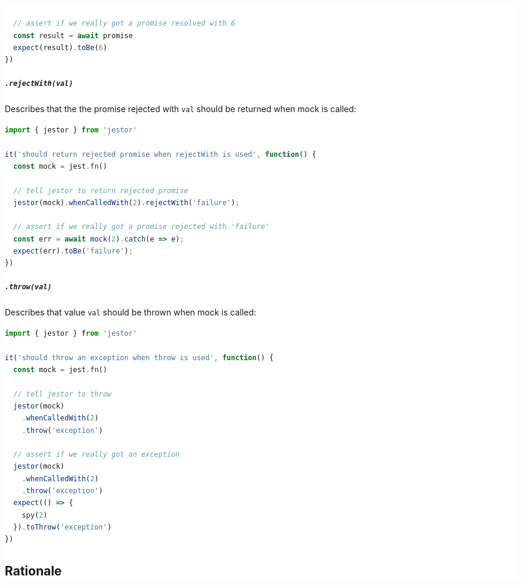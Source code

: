 ```javascript

  // assert if we really got a promise resolved with 6
  const result = await promise
  expect(result).toBe(6)
})
```

##### `.rejectWith(val)`

Describes that the the promise rejected with `val` should be returned when mock is called:

```javascript
import { jestor } from 'jestor'

it('should return rejected promise when rejectWith is used', function() {
  const mock = jest.fn()

  // tell jestor to return rejected promise
  jestor(mock).whenCalledWith(2).rejectWith('failure');

  // assert if we really got a promise rejected with 'failure'
  const err = await mock(2).catch(e => e);
  expect(err).toBe('failure');
})
```

##### `.throw(val)`

Describes that value `val` should be thrown when mock is called:

```javascript
import { jestor } from 'jestor'

it('should throw an exception when throw is used', function() {
  const mock = jest.fn()

  // tell jestor to throw
  jestor(mock)
    .whenCalledWith(2)
    .throw('exception')

  // assert if we really got an exception
  jestor(mock)
    .whenCalledWith(2)
    .throw('exception')
  expect(() => {
    spy(2)
  }).toThrow('exception')
})
```

## Rationale
